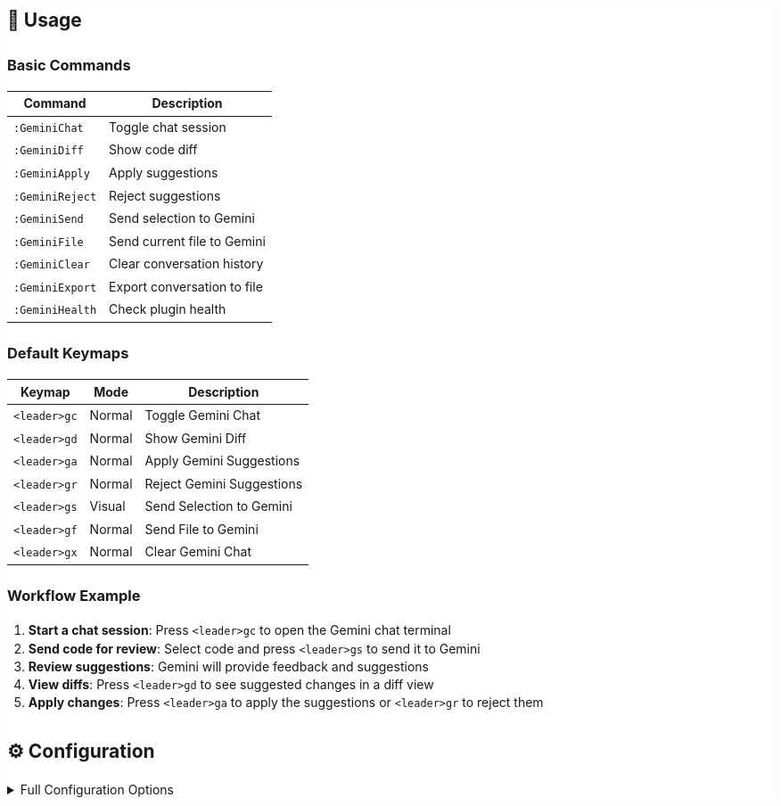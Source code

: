 ## 📖 Usage

### Basic Commands

| Command | Description |
|---------|-------------|
| `:GeminiChat` | Toggle chat session |
| `:GeminiDiff` | Show code diff |
| `:GeminiApply` | Apply suggestions |
| `:GeminiReject` | Reject suggestions |
| `:GeminiSend` | Send selection to Gemini |
| `:GeminiFile` | Send current file to Gemini |
| `:GeminiClear` | Clear conversation history |
| `:GeminiExport` | Export conversation to file |
| `:GeminiHealth` | Check plugin health |

### Default Keymaps

| Keymap | Mode | Description |
|--------|------|-------------|
| `<leader>gc` | Normal | Toggle Gemini Chat |
| `<leader>gd` | Normal | Show Gemini Diff |
| `<leader>ga` | Normal | Apply Gemini Suggestions |
| `<leader>gr` | Normal | Reject Gemini Suggestions |
| `<leader>gs` | Visual | Send Selection to Gemini |
| `<leader>gf` | Normal | Send File to Gemini |
| `<leader>gx` | Normal | Clear Gemini Chat |

### Workflow Example

1. **Start a chat session**: Press `<leader>gc` to open the Gemini chat terminal
2. **Send code for review**: Select code and press `<leader>gs` to send it to Gemini
3. **Review suggestions**: Gemini will provide feedback and suggestions
4. **View diffs**: Press `<leader>gd` to see suggested changes in a diff view
5. **Apply changes**: Press `<leader>ga` to apply the suggestions or `<leader>gr` to reject them

## ⚙️ Configuration

<details><summary>Full Configuration Options</summary></details>
